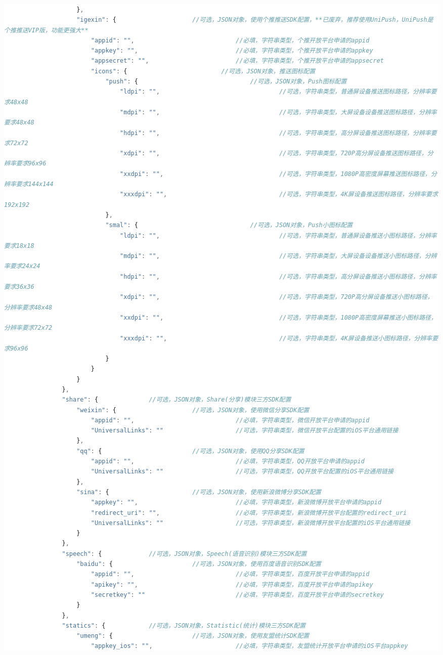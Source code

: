 ```javascript
                    },
                    "igexin": {                     //可选，JSON对象，使用个推推送SDK配置，**已废弃，推荐使用UniPush，UniPush是个推推送VIP版，功能更强大**
                        "appid": "",                            //必填，字符串类型，个推开放平台申请的appid
                        "appkey": "",                           //必填，字符串类型，个推开放平台申请的appkey
                        "appsecret": "",                        //必填，字符串类型，个推开放平台申请的appsecret
                        "icons": {                          //可选，JSON对象，推送图标配置
                            "push": {                               //可选，JSON对象，Push图标配置
                                "ldpi": "",                                 //可选，字符串类型，普通屏设备推送图标路径，分辨率要求48x48
                                "mdpi": "",                                 //可选，字符串类型，大屏设备设备推送图标路径，分辨率要求48x48
                                "hdpi": "",                                 //可选，字符串类型，高分屏设备推送图标路径，分辨率要求72x72
                                "xdpi": "",                                 //可选，字符串类型，720P高分屏设备推送图标路径，分辨率要求96x96
                                "xxdpi": "",                                //可选，字符串类型，1080P高密度屏幕推送图标路径，分辨率要求144x144
                                "xxxdpi": "",                               //可选，字符串类型，4K屏设备推送图标路径，分辨率要求192x192
                            },
                            "smal": {                               //可选，JSON对象，Push小图标配置
                                "ldpi": "",                                 //可选，字符串类型，普通屏设备推送小图标路径，分辨率要求18x18
                                "mdpi": "",                                 //可选，字符串类型，大屏设备设备推送小图标路径，分辨率要求24x24
                                "hdpi": "",                                 //可选，字符串类型，高分屏设备推送小图标路径，分辨率要求36x36
                                "xdpi": "",                                 //可选，字符串类型，720P高分屏设备推送小图标路径，分辨率要求48x48
                                "xxdpi": "",                                //可选，字符串类型，1080P高密度屏幕推送小图标路径，分辨率要求72x72
                                "xxxdpi": "",                               //可选，字符串类型，4K屏设备推送小图标路径，分辨率要求96x96
                            }
                        }
                    }
                },
                "share": {              //可选，JSON对象，Share(分享)模块三方SDK配置
                    "weixin": {                     //可选，JSON对象，使用微信分享SDK配置
                        "appid": "",                            //必填，字符串类型，微信开放平台申请的appid
                        "UniversalLinks": ""                    //可选，字符串类型，微信开放平台配置的iOS平台通用链接
                    },
                    "qq": {                         //可选，JSON对象，使用QQ分享SDK配置
                        "appid": "",                            //必填，字符串类型，QQ开放平台申请的appid
                        "UniversalLinks": ""                    //可选，字符串类型，QQ开放平台配置的iOS平台通用链接
                    },
                    "sina": {                       //可选，JSON对象，使用新浪微博分享SDK配置
                        "appkey": "",                           //必填，字符串类型，新浪微博开放平台申请的appid
                        "redirect_uri": "",                     //必填，字符串类型，新浪微博开放平台配置的redirect_uri
                        "UniversalLinks": ""                    //可选，字符串类型，新浪微博开放平台配置的iOS平台通用链接
                    }
                },
                "speech": {             //可选，JSON对象，Speech(语音识别)模块三方SDK配置
                    "baidu": {                      //可选，JSON对象，使用百度语音识别SDK配置
                        "appid": "",                            //必填，字符串类型，百度开放平台申请的appid
                        "apikey": "",                           //必填，字符串类型，百度开放平台申请的apikey
                        "secretkey": ""                         //必填，字符串类型，百度开放平台申请的secretkey
                    }
                },
                "statics": {            //可选，JSON对象，Statistic(统计)模块三方SDK配置
                    "umeng": {                      //可选，JSON对象，使用友盟统计SDK配置
                        "appkey_ios": "",                       //必填，字符串类型，友盟统计开放平台申请的iOS平台appkey
```